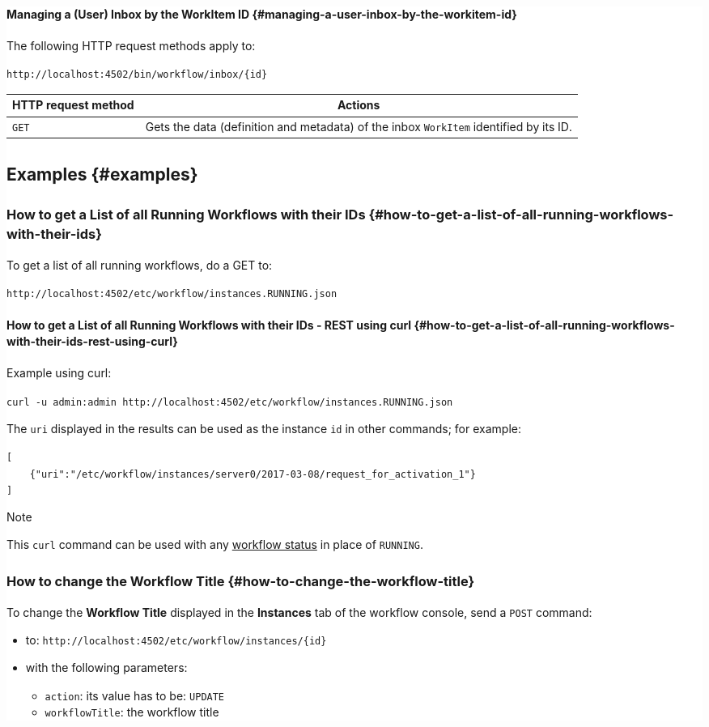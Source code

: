 #### Managing a (User) Inbox by the WorkItem ID {#managing-a-user-inbox-by-the-workitem-id}

The following HTTP request methods apply to:

`http://localhost:4502/bin/workflow/inbox/{id}`

| HTTP request method |Actions |
|---|---|
| `GET` |Gets the data (definition and metadata) of the inbox `WorkItem` identified by its ID. |

## Examples {#examples}

### How to get a List of all Running Workflows with their IDs {#how-to-get-a-list-of-all-running-workflows-with-their-ids}

To get a list of all running workflows, do a GET to:

`http://localhost:4502/etc/workflow/instances.RUNNING.json`

#### How to get a List of all Running Workflows with their IDs - REST using curl {#how-to-get-a-list-of-all-running-workflows-with-their-ids-rest-using-curl}

Example using curl:

```shell
curl -u admin:admin http://localhost:4502/etc/workflow/instances.RUNNING.json
```

The `uri` displayed in the results can be used as the instance `id` in other commands; for example:

```shell
[
    {"uri":"/etc/workflow/instances/server0/2017-03-08/request_for_activation_1"}
]
```

>[!NOTE]
>
>This `curl` command can be used with any [workflow status](/help/sites-administering/workflows.md#workflow-status-and-actions) in place of `RUNNING`.

### How to change the Workflow Title {#how-to-change-the-workflow-title}

To change the **Workflow Title** displayed in the **Instances** tab of the workflow console, send a `POST` command:

* to: `http://localhost:4502/etc/workflow/instances/{id}`

* with the following parameters:

    * `action`: its value has to be: `UPDATE`
    * `workflowTitle`: the workflow title

